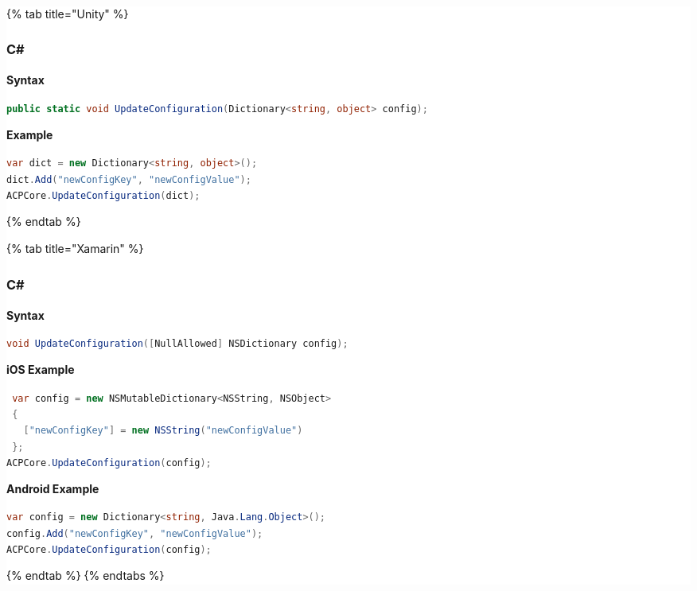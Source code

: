 {% tab title="Unity" %}
### C\#

**Syntax**

```csharp
public static void UpdateConfiguration(Dictionary<string, object> config);
```

**Example**

```csharp
var dict = new Dictionary<string, object>();
dict.Add("newConfigKey", "newConfigValue");
ACPCore.UpdateConfiguration(dict);
```
{% endtab %}

{% tab title="Xamarin" %}
### C\#

**Syntax**

```csharp
void UpdateConfiguration([NullAllowed] NSDictionary config);
```

**iOS Example**

```csharp
 var config = new NSMutableDictionary<NSString, NSObject>
 {
   ["newConfigKey"] = new NSString("newConfigValue")
 };
ACPCore.UpdateConfiguration(config);
```

**Android Example**

```csharp
var config = new Dictionary<string, Java.Lang.Object>();
config.Add("newConfigKey", "newConfigValue");
ACPCore.UpdateConfiguration(config);
```
{% endtab %}
{% endtabs %}
